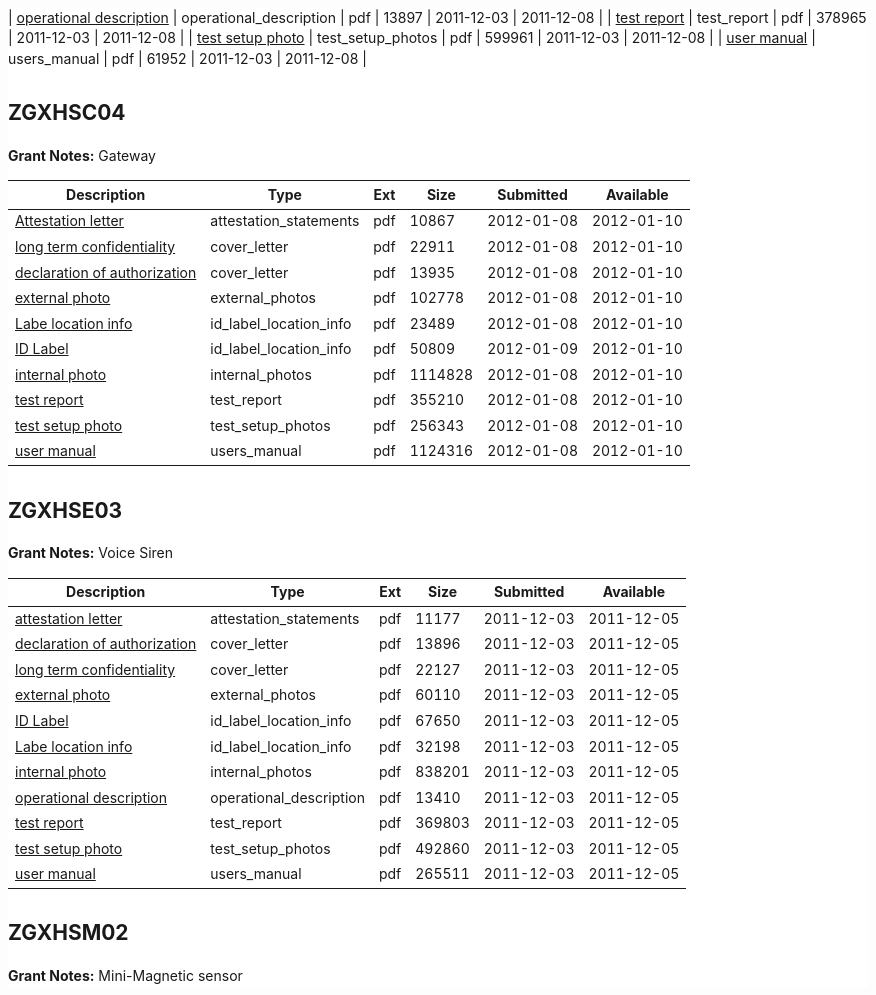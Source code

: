| [operational description](ZGXHAN02/b25409fa2bfe34dc83679e07405a0655/1594061.pdf) | operational_description | pdf | 13897 | 2011-12-03 | 2011-12-08 |
| [test report](ZGXHAN02/b25409fa2bfe34dc83679e07405a0655/1594068.pdf) | test_report | pdf | 378965 | 2011-12-03 | 2011-12-08 |
| [test setup photo](ZGXHAN02/b25409fa2bfe34dc83679e07405a0655/1594064.pdf) | test_setup_photos | pdf | 599961 | 2011-12-03 | 2011-12-08 |
| [user manual](ZGXHAN02/b25409fa2bfe34dc83679e07405a0655/1594065.pdf) | users_manual | pdf | 61952 | 2011-12-03 | 2011-12-08 |
## ZGXHSC04
**Grant Notes:** Gateway

| Description | Type | Ext | Size | Submitted | Available |
| ----------- | ---- | --- | ---- | --------- | --------- |
| [Attestation letter](ZGXHSC04/ebe7b4ebe5105b33bad032c5d8249adf/1615984.pdf) | attestation_statements | pdf | 10867 | 2012-01-08 | 2012-01-10 |
| [long term confidentiality](ZGXHSC04/ebe7b4ebe5105b33bad032c5d8249adf/1615982.pdf) | cover_letter | pdf | 22911 | 2012-01-08 | 2012-01-10 |
| [declaration of authorization](ZGXHSC04/ebe7b4ebe5105b33bad032c5d8249adf/1615983.pdf) | cover_letter | pdf | 13935 | 2012-01-08 | 2012-01-10 |
| [external photo](ZGXHSC04/ebe7b4ebe5105b33bad032c5d8249adf/1615976.pdf) | external_photos | pdf | 102778 | 2012-01-08 | 2012-01-10 |
| [Labe location info](ZGXHSC04/ebe7b4ebe5105b33bad032c5d8249adf/1615980.pdf) | id_label_location_info | pdf | 23489 | 2012-01-08 | 2012-01-10 |
| [ID Label](ZGXHSC04/ebe7b4ebe5105b33bad032c5d8249adf/1616332.pdf) | id_label_location_info | pdf | 50809 | 2012-01-09 | 2012-01-10 |
| [internal photo](ZGXHSC04/ebe7b4ebe5105b33bad032c5d8249adf/1615977.pdf) | internal_photos | pdf | 1114828 | 2012-01-08 | 2012-01-10 |
| [test report](ZGXHSC04/ebe7b4ebe5105b33bad032c5d8249adf/1615981.pdf) | test_report | pdf | 355210 | 2012-01-08 | 2012-01-10 |
| [test setup photo](ZGXHSC04/ebe7b4ebe5105b33bad032c5d8249adf/1615978.pdf) | test_setup_photos | pdf | 256343 | 2012-01-08 | 2012-01-10 |
| [user manual](ZGXHSC04/ebe7b4ebe5105b33bad032c5d8249adf/1615979.pdf) | users_manual | pdf | 1124316 | 2012-01-08 | 2012-01-10 |
## ZGXHSE03
**Grant Notes:** Voice Siren

| Description | Type | Ext | Size | Submitted | Available |
| ----------- | ---- | --- | ---- | --------- | --------- |
| [attestation letter](ZGXHSE03/8c4e9c8d4ff1b483017d82f8169cda5b/1594058.pdf) | attestation_statements | pdf | 11177 | 2011-12-03 | 2011-12-05 |
| [declaration of authorization](ZGXHSE03/8c4e9c8d4ff1b483017d82f8169cda5b/1594056.pdf) | cover_letter | pdf | 13896 | 2011-12-03 | 2011-12-05 |
| [long term confidentiality](ZGXHSE03/8c4e9c8d4ff1b483017d82f8169cda5b/1594057.pdf) | cover_letter | pdf | 22127 | 2011-12-03 | 2011-12-05 |
| [external photo](ZGXHSE03/8c4e9c8d4ff1b483017d82f8169cda5b/1594049.pdf) | external_photos | pdf | 60110 | 2011-12-03 | 2011-12-05 |
| [ID Label](ZGXHSE03/8c4e9c8d4ff1b483017d82f8169cda5b/1594053.pdf) | id_label_location_info | pdf | 67650 | 2011-12-03 | 2011-12-05 |
| [Labe location info](ZGXHSE03/8c4e9c8d4ff1b483017d82f8169cda5b/1594054.pdf) | id_label_location_info | pdf | 32198 | 2011-12-03 | 2011-12-05 |
| [internal photo](ZGXHSE03/8c4e9c8d4ff1b483017d82f8169cda5b/1594050.pdf) | internal_photos | pdf | 838201 | 2011-12-03 | 2011-12-05 |
| [operational description](ZGXHSE03/8c4e9c8d4ff1b483017d82f8169cda5b/1594048.pdf) | operational_description | pdf | 13410 | 2011-12-03 | 2011-12-05 |
| [test report](ZGXHSE03/8c4e9c8d4ff1b483017d82f8169cda5b/1594055.pdf) | test_report | pdf | 369803 | 2011-12-03 | 2011-12-05 |
| [test setup photo](ZGXHSE03/8c4e9c8d4ff1b483017d82f8169cda5b/1594051.pdf) | test_setup_photos | pdf | 492860 | 2011-12-03 | 2011-12-05 |
| [user manual](ZGXHSE03/8c4e9c8d4ff1b483017d82f8169cda5b/1594052.pdf) | users_manual | pdf | 265511 | 2011-12-03 | 2011-12-05 |
## ZGXHSM02
**Grant Notes:** Mini-Magnetic sensor
